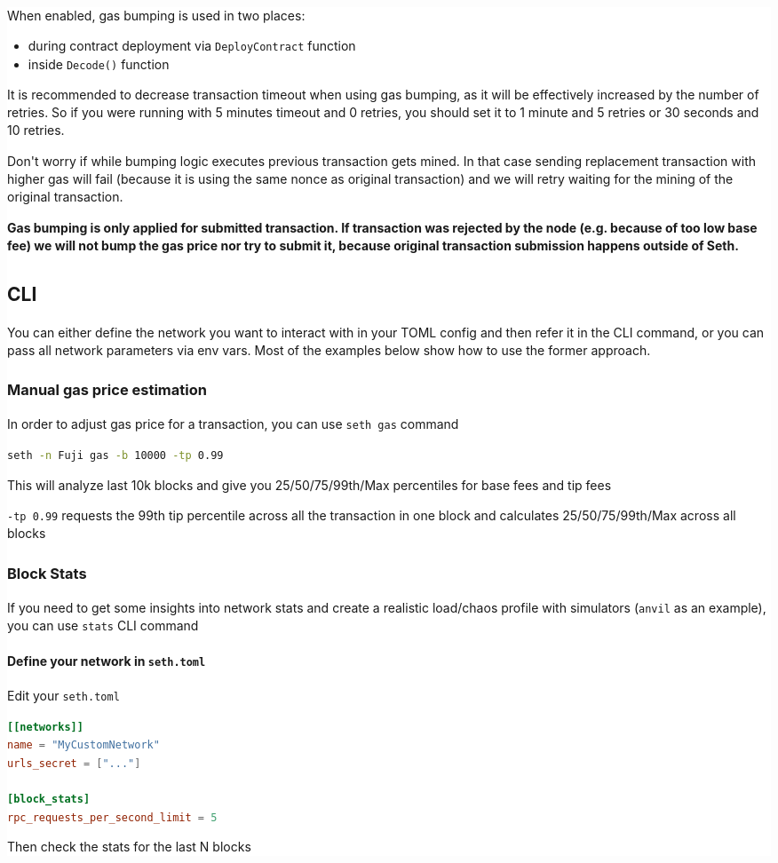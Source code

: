 When enabled, gas bumping is used in two places:
* during contract deployment via `DeployContract` function
* inside `Decode()` function

It is recommended to decrease transaction timeout when using gas bumping, as it will be effectively increased by the number of retries. So if you were running with 5 minutes timeout and 0 retries, you should set it to 1 minute and 5 retries
or 30 seconds and 10 retries.

Don't worry if while bumping logic executes previous transaction gets mined. In that case sending replacement transaction with higher gas will fail (because it is using the same nonce as original transaction) and we will retry waiting for the mining of the original transaction.

**Gas bumping is only applied for submitted transaction. If transaction was rejected by the node (e.g. because of too low base fee) we will not bump the gas price nor try to submit it, because original transaction submission happens outside of Seth.**

## CLI

You can either define the network you want to interact with in your TOML config and then refer it in the CLI command, or you can pass all network parameters via env vars. Most of the examples below show how to use the former approach.

### Manual gas price estimation

In order to adjust gas price for a transaction, you can use `seth gas` command

```sh
seth -n Fuji gas -b 10000 -tp 0.99
```

This will analyze last 10k blocks and give you 25/50/75/99th/Max percentiles for base fees and tip fees

`-tp 0.99` requests the 99th tip percentile across all the transaction in one block and calculates 25/50/75/99th/Max across all blocks

### Block Stats

If you need to get some insights into network stats and create a realistic load/chaos profile with simulators (`anvil` as an example), you can use `stats` CLI command

#### Define your network in `seth.toml`

Edit your `seth.toml`

```toml
[[networks]]
name = "MyCustomNetwork"
urls_secret = ["..."]

[block_stats]
rpc_requests_per_second_limit = 5
```

Then check the stats for the last N blocks
